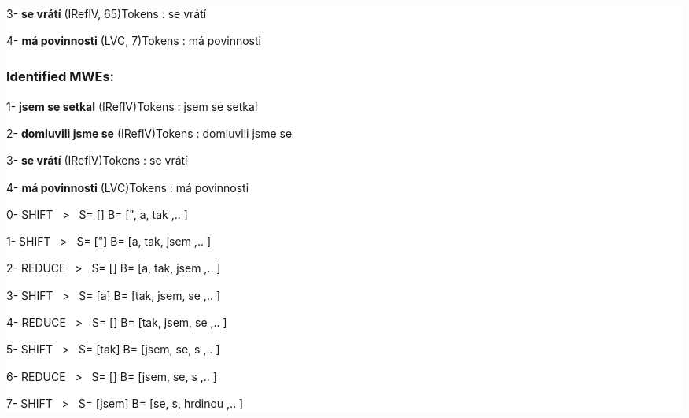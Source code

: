 
3- **se vrátí** (IReflV, 65)Tokens : 
se
vrátí


4- **má povinnosti** (LVC, 7)Tokens : 
má
povinnosti


### Identified MWEs: 
1- **jsem se setkal** (IReflV)Tokens : 
jsem
se
setkal


2- **domluvili jsme se** (IReflV)Tokens : 
domluvili
jsme
se


3- **se vrátí** (IReflV)Tokens : 
se
vrátí


4- **má povinnosti** (LVC)Tokens : 
má
povinnosti





0- SHIFT&nbsp;&nbsp;&nbsp;>&nbsp;&nbsp;&nbsp;S= []   B= [", a, tak ,.. ]



1- SHIFT&nbsp;&nbsp;&nbsp;>&nbsp;&nbsp;&nbsp;S= ["]   B= [a, tak, jsem ,.. ]



2- REDUCE&nbsp;&nbsp;&nbsp;>&nbsp;&nbsp;&nbsp;S= []   B= [a, tak, jsem ,.. ]



3- SHIFT&nbsp;&nbsp;&nbsp;>&nbsp;&nbsp;&nbsp;S= [a]   B= [tak, jsem, se ,.. ]



4- REDUCE&nbsp;&nbsp;&nbsp;>&nbsp;&nbsp;&nbsp;S= []   B= [tak, jsem, se ,.. ]



5- SHIFT&nbsp;&nbsp;&nbsp;>&nbsp;&nbsp;&nbsp;S= [tak]   B= [jsem, se, s ,.. ]



6- REDUCE&nbsp;&nbsp;&nbsp;>&nbsp;&nbsp;&nbsp;S= []   B= [jsem, se, s ,.. ]



7- SHIFT&nbsp;&nbsp;&nbsp;>&nbsp;&nbsp;&nbsp;S= [jsem]   B= [se, s, hrdinou ,.. ]
